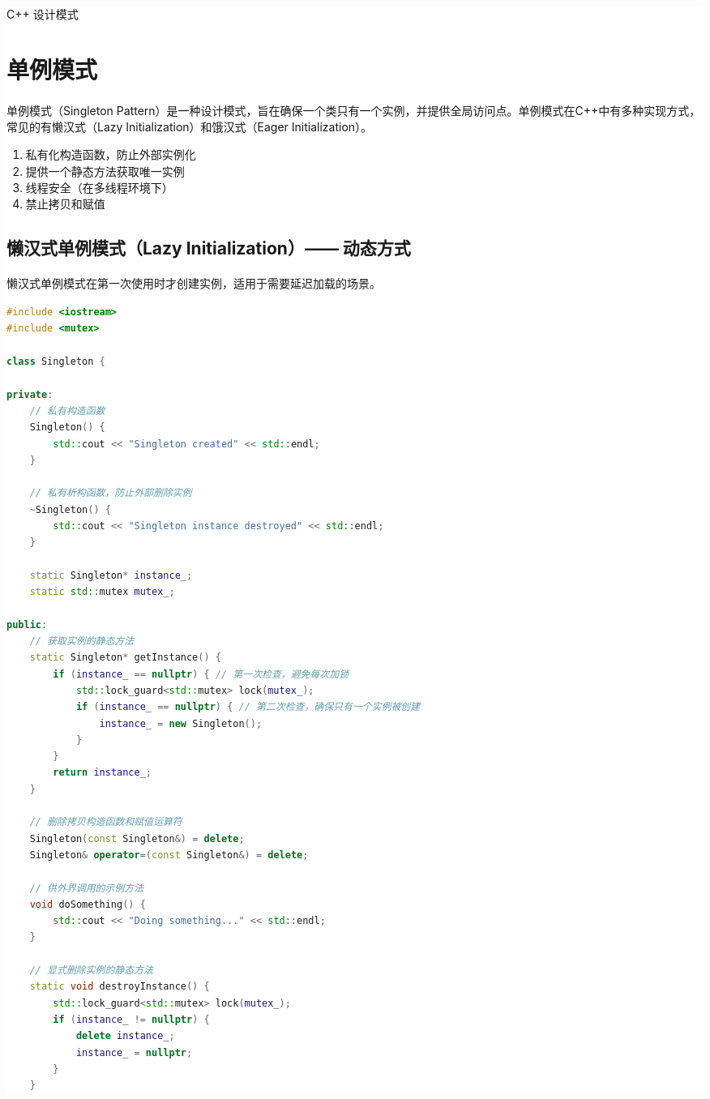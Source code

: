 C++ 设计模式

# 单例模式
单例模式（Singleton Pattern）是一种设计模式，旨在确保一个类只有一个实例，并提供全局访问点。单例模式在C++中有多种实现方式，常见的有懒汉式（Lazy Initialization）和饿汉式（Eager Initialization）。

1. 私有化构造函数，防止外部实例化
2. 提供一个静态方法获取唯一实例
3. 线程安全（在多线程环境下）
4. 禁止拷贝和赋值

## 懒汉式单例模式（Lazy Initialization）—— 动态方式
懒汉式单例模式在第一次使用时才创建实例，适用于需要延迟加载的场景。

```cpp
#include <iostream>
#include <mutex>

class Singleton {

private:
    // 私有构造函数
    Singleton() {
        std::cout << "Singleton created" << std::endl;
    }

    // 私有析构函数，防止外部删除实例
    ~Singleton() {
        std::cout << "Singleton instance destroyed" << std::endl;
    }

    static Singleton* instance_;
    static std::mutex mutex_;

public:
    // 获取实例的静态方法
    static Singleton* getInstance() {
        if (instance_ == nullptr) { // 第一次检查，避免每次加锁
            std::lock_guard<std::mutex> lock(mutex_);
            if (instance_ == nullptr) { // 第二次检查，确保只有一个实例被创建
                instance_ = new Singleton();
            }
        }
        return instance_;
    }

    // 删除拷贝构造函数和赋值运算符
    Singleton(const Singleton&) = delete;
    Singleton& operator=(const Singleton&) = delete;

    // 供外界调用的示例方法
    void doSomething() {
        std::cout << "Doing something..." << std::endl;
    }

    // 显式删除实例的静态方法
    static void destroyInstance() {
        std::lock_guard<std::mutex> lock(mutex_);
        if (instance_ != nullptr) {
            delete instance_;
            instance_ = nullptr;
        }
    }
```